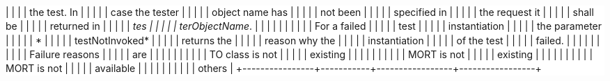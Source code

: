 |                |           |                 | the test. In    |
|                |           |                 | case the tester |
|                |           |                 | object name has |
|                |           |                 | not been        |
|                |           |                 | specified in    |
|                |           |                 | the request it  |
|                |           |                 | shall be        |
|                |           |                 | returned in     |
|                |           |                 | *tes            |
|                |           |                 | terObjectName*. |
|                |           |                 |                 |
|                |           |                 | For a failed    |
|                |           |                 | test            |
|                |           |                 | instantiation   |
|                |           |                 | the parameter   |
|                |           |                 | *               |
|                |           |                 | testNotInvoked* |
|                |           |                 | returns the     |
|                |           |                 | reason why the  |
|                |           |                 | instantiation   |
|                |           |                 | of the test     |
|                |           |                 | failed.         |
|                |           |                 |                 |
|                |           |                 | Failure reasons |
|                |           |                 | are             |
|                |           |                 |                 |
|                |           |                 | TO class is not |
|                |           |                 | existing        |
|                |           |                 |                 |
|                |           |                 | MORT is not     |
|                |           |                 | existing        |
|                |           |                 |                 |
|                |           |                 | MORT is not     |
|                |           |                 | available       |
|                |           |                 |                 |
|                |           |                 | others          |
+----------------+-----------+-----------------+-----------------+
